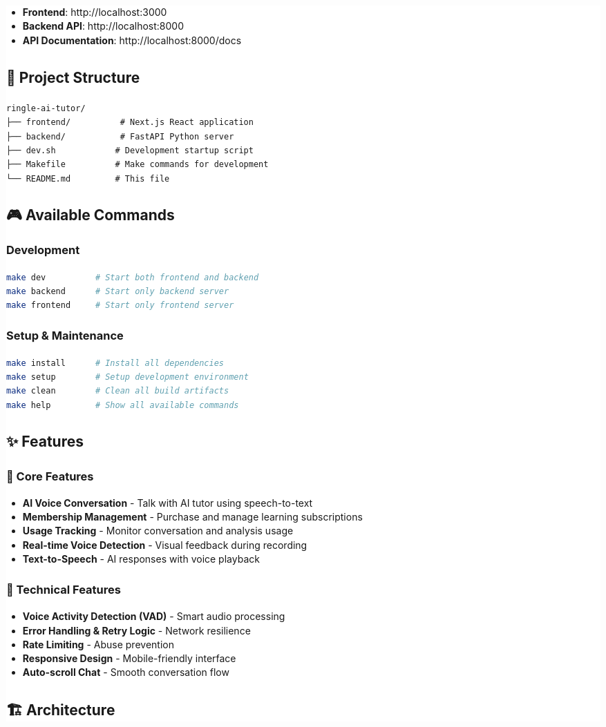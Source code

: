 - **Frontend**: http://localhost:3000
- **Backend API**: http://localhost:8000
- **API Documentation**: http://localhost:8000/docs

## 📁 Project Structure

```
ringle-ai-tutor/
├── frontend/          # Next.js React application
├── backend/           # FastAPI Python server
├── dev.sh            # Development startup script
├── Makefile          # Make commands for development
└── README.md         # This file
```

## 🎮 Available Commands

### Development
```bash
make dev          # Start both frontend and backend
make backend      # Start only backend server
make frontend     # Start only frontend server
```

### Setup & Maintenance
```bash
make install      # Install all dependencies
make setup        # Setup development environment
make clean        # Clean all build artifacts
make help         # Show all available commands
```

## ✨ Features

### 🎯 Core Features
- **AI Voice Conversation** - Talk with AI tutor using speech-to-text
- **Membership Management** - Purchase and manage learning subscriptions
- **Usage Tracking** - Monitor conversation and analysis usage
- **Real-time Voice Detection** - Visual feedback during recording
- **Text-to-Speech** - AI responses with voice playback

### 🔧 Technical Features
- **Voice Activity Detection (VAD)** - Smart audio processing
- **Error Handling & Retry Logic** - Network resilience
- **Rate Limiting** - Abuse prevention
- **Responsive Design** - Mobile-friendly interface
- **Auto-scroll Chat** - Smooth conversation flow

## 🏗️ Architecture
